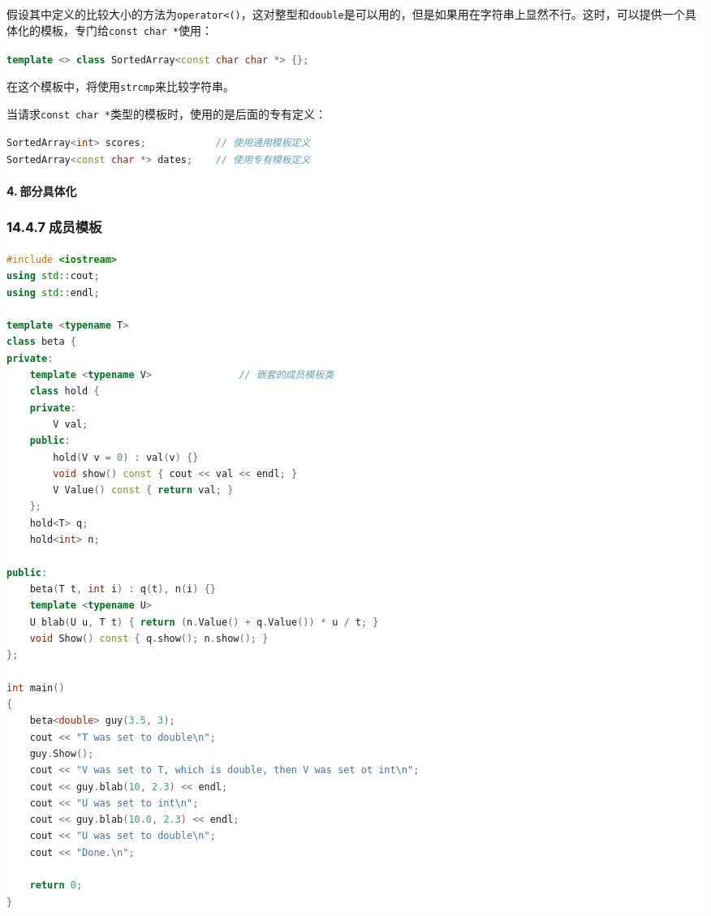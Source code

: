 假设其中定义的比较大小的方法为`operator<()`，这对整型和`double`是可以用的，但是如果用在字符串上显然不行。这时，可以提供一个具体化的模板，专门给`const char *`使用：

```C++
template <> class SortedArray<const char char *> {};
```

在这个模板中，将使用`strcmp`来比较字符串。

当请求`const char *`类型的模板时，使用的是后面的专有定义：

```C++
SortedArray<int> scores;			// 使用通用模板定义
SortedArray<const char *> dates;	// 使用专有模板定义
```

#### 4. 部分具体化

### 14.4.7 成员模板

```C++
#include <iostream>
using std::cout;
using std::endl;

template <typename T>
class beta {
private:
    template <typename V>				// 嵌套的成员模板类
    class hold {
    private:
        V val;
    public:
        hold(V v = 0) : val(v) {}
        void show() const { cout << val << endl; }
        V Value() const { return val; }
    };
    hold<T> q;
    hold<int> n;

public:
    beta(T t, int i) : q(t), n(i) {}
    template <typename U>
    U blab(U u, T t) { return (n.Value() + q.Value()) * u / t; }
    void Show() const { q.show(); n.show(); }
};

int main()
{
    beta<double> guy(3.5, 3);
    cout << "T was set to double\n";
    guy.Show();
    cout << "V was set to T, which is double, then V was set ot int\n";
    cout << guy.blab(10, 2.3) << endl;
    cout << "U was set to int\n";
    cout << guy.blab(10.0, 2.3) << endl;
    cout << "U was set to double\n";
    cout << "Done.\n";

    return 0;
}
```
